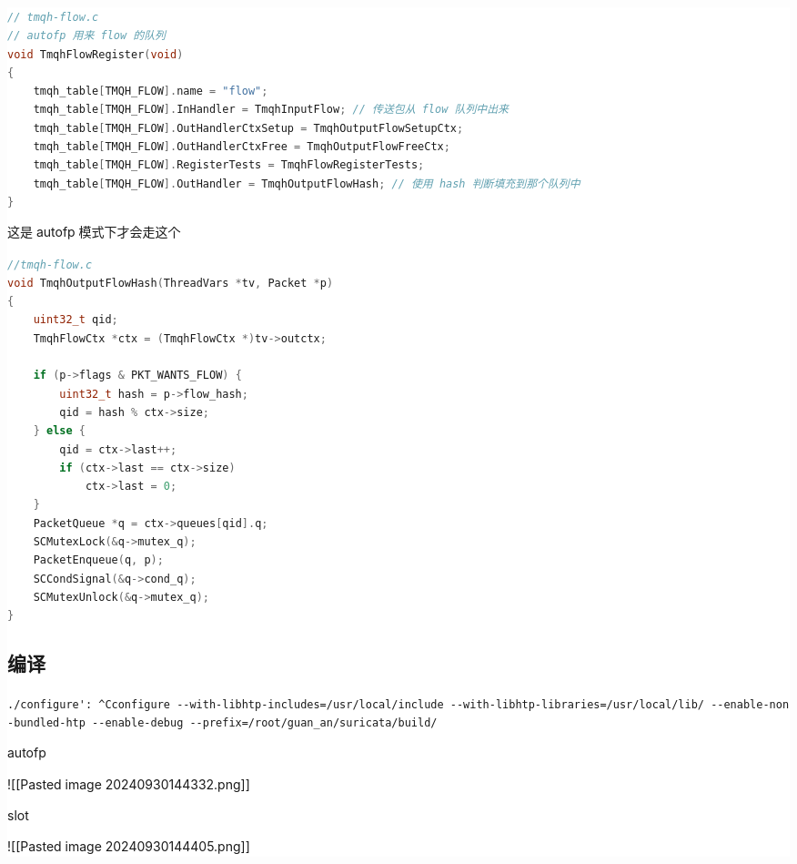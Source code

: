 ```c
// tmqh-flow.c
// autofp 用来 flow 的队列 
void TmqhFlowRegister(void)
{
    tmqh_table[TMQH_FLOW].name = "flow";
    tmqh_table[TMQH_FLOW].InHandler = TmqhInputFlow; // 传送包从 flow 队列中出来
    tmqh_table[TMQH_FLOW].OutHandlerCtxSetup = TmqhOutputFlowSetupCtx;
    tmqh_table[TMQH_FLOW].OutHandlerCtxFree = TmqhOutputFlowFreeCtx;
    tmqh_table[TMQH_FLOW].RegisterTests = TmqhFlowRegisterTests;
	tmqh_table[TMQH_FLOW].OutHandler = TmqhOutputFlowHash; // 使用 hash 判断填充到那个队列中
}
```

这是 autofp 模式下才会走这个
```c
//tmqh-flow.c
void TmqhOutputFlowHash(ThreadVars *tv, Packet *p)
{
    uint32_t qid;
    TmqhFlowCtx *ctx = (TmqhFlowCtx *)tv->outctx;

    if (p->flags & PKT_WANTS_FLOW) {
        uint32_t hash = p->flow_hash;
        qid = hash % ctx->size;
    } else {
        qid = ctx->last++;
        if (ctx->last == ctx->size)
            ctx->last = 0;
    }
    PacketQueue *q = ctx->queues[qid].q;
    SCMutexLock(&q->mutex_q);
    PacketEnqueue(q, p);
    SCCondSignal(&q->cond_q);
    SCMutexUnlock(&q->mutex_q);
}
```

## 编译

```shell
./configure': ^Cconfigure --with-libhtp-includes=/usr/local/include --with-libhtp-libraries=/usr/local/lib/ --enable-non-bundled-htp --enable-debug --prefix=/root/guan_an/suricata/build/
```

autofp

![[Pasted image 20240930144332.png]]

slot


![[Pasted image 20240930144405.png]]
